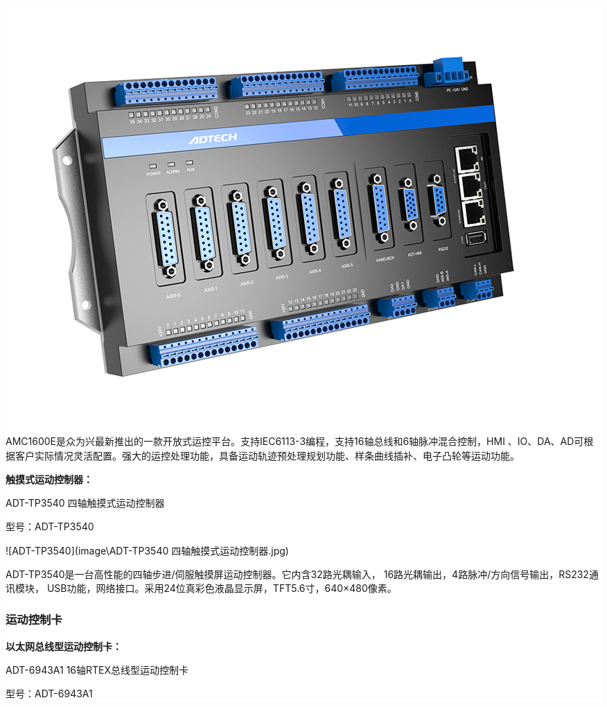 ![AMC1600E开放式运控平台](image\AMC1600E开放式运控平台.jpg)

AMC1600E是众为兴最新推出的一款开放式运控平台。支持IEC6113-3编程，支持16轴总线和6轴脉冲混合控制，HMI 、IO、DA、AD可根据客户实际情况灵活配置。强大的运控处理功能，具备运动轨迹预处理规划功能、样条曲线插补、电子凸轮等运动功能。

**触摸式运动控制器：**

ADT-TP3540 四轴触摸式运动控制器

型号：ADT-TP3540

![ADT-TP3540](image\ADT-TP3540 四轴触摸式运动控制器.jpg)

ADT-TP3540是一台高性能的四轴步进/伺服触摸屏运动控制器。它内含32路光耦输入， 16路光耦输出，4路脉冲/方向信号输出，RS232通讯模块， USB功能，网络接口。采用24位真彩色液晶显示屏，TFT5.6寸，640×480像素。

### 运动控制卡

**以太网总线型运动控制卡：**

ADT-6943A1 16轴RTEX总线型运动控制卡

型号：ADT-6943A1
